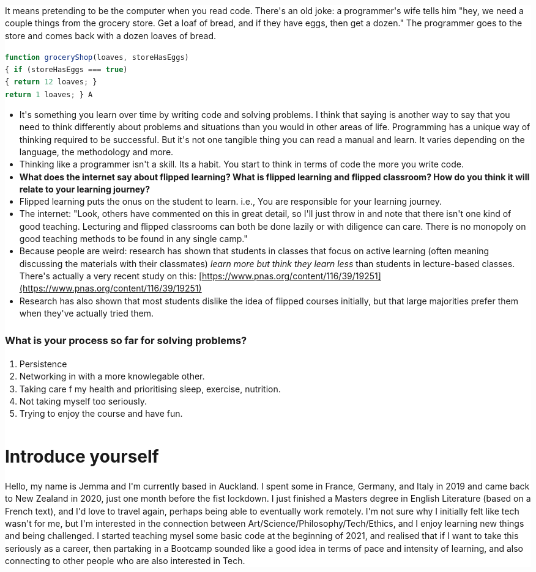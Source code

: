 It means pretending to be the computer when you read code. There's an old joke: a programmer's wife tells him "hey, we need a couple things from the grocery store. Get a loaf of bread, and if they have eggs, then get a dozen." The programmer goes to the store and comes back with a dozen loaves of bread.

```jsx
function groceryShop(loaves, storeHasEggs) 
{ if (storeHasEggs === true) 
{ return 12 loaves; } 
return 1 loaves; } A
```

- It's something you learn over time by writing code and solving problems. I think that saying is another way to say that you need to think differently about problems and situations than you would in other areas of life. Programming has a unique way of thinking required to be successful. But it's not one tangible thing you can read a manual and learn. It varies depending on the language, the methodology and more.
- Thinking like a programmer isn't a skill. Its a habit. You start to think in terms of code the more you write code.
- **What does the internet say about flipped learning? What is flipped learning and flipped classroom? How do you think it will relate to your learning journey?**
- Flipped learning puts the onus on the student to learn. i.e., You are responsible for your learning journey.
- The internet: "Look, others have commented on this in great detail, so I'll just throw in and note that there isn't one kind of good teaching. Lecturing and flipped classrooms can both be done lazily or with diligence can care. There is no monopoly on good teaching methods to be found in any single camp."
- Because people are weird: research has shown that students in classes that focus on active learning (often meaning discussing the materials with their classmates) *learn more but think they learn less* than students in lecture-based classes. There's actually a very recent study on this: [https://www.pnas.org/content/116/39/19251](https://www.pnas.org/content/116/39/19251)
- Research has also shown that most students dislike the idea of flipped courses initially, but that large majorities prefer them when they've actually tried them.


### What is your process so far for solving problems?

1. Persistence 
2. Networking in with a more knowlegable other. 
3. Taking care f my health and prioritising sleep, exercise, nutrition. 
4. Not taking myself too seriously. 
5. Trying to enjoy the course and have fun. 



# Introduce yourself

Hello, my name is Jemma and I'm currently based in Auckland. I spent some in France, Germany, and Italy in 2019 and came back to New Zealand in 2020, just one month before the fist lockdown. I just finished a Masters degree in English Literature (based on a French text), and I'd love to travel again, perhaps being able to eventually work remotely. 
I'm not sure why I initially felt like tech wasn't for me, but I'm interested in the connection between Art/Science/Philosophy/Tech/Ethics, and I enjoy learning new things and being challenged. I started teaching mysel some basic code at the beginning of 2021, and realised that if I want to take this seriously as a career, then partaking in a Bootcamp sounded like a good idea in terms of pace and intensity of learning, and also connecting to other people who are also interested in Tech. 
